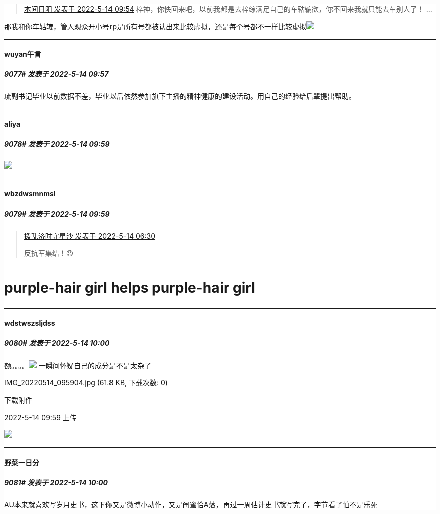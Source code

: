 <blockquote><a href="httphttps://bbs.saraba1st.com/2b/forum.php?mod=redirect&amp;goto=findpost&amp;pid=55831531&amp;ptid=2068729" target="_blank">本间日阳 发表于 2022-5-14 09:54</a>
梓神，你快回来吧，以前我都是去梓综满足自己的车轱辘欲，你不回来我就只能去车别人了！ ...</blockquote>
那我和你车轱辘，管人观众开小号rp是所有号都被认出来比较虚拟，还是每个号都不一样比较虚拟<img src="https://static.saraba1st.com/image/smiley/face2017/037.png" referrerpolicy="no-referrer">

*****

####  wuyan午言  
##### 9077#       发表于 2022-5-14 09:57

琉副书记毕业以前数据不差，毕业以后依然参加旗下主播的精神健康的建设活动。用自己的经验给后辈提出帮助。

*****

####  aliya  
##### 9078#       发表于 2022-5-14 09:59

<img src="https://static.saraba1st.com/image/smiley/face2017/067.png" referrerpolicy="no-referrer">

*****

####  wbzdwsmnmsl  
##### 9079#       发表于 2022-5-14 09:59

<blockquote><a href="httphttps://bbs.saraba1st.com/2b/forum.php?mod=redirect&amp;goto=findpost&amp;pid=55830484&amp;ptid=2068729" target="_blank">拨乱济时守星沙 发表于 2022-5-14 06:30</a>

反抗军集结！😠</blockquote>
# purple-hair girl helps purple-hair girl

*****

####  wdstwszsljdss  
##### 9080#       发表于 2022-5-14 10:00

额。。。。<img src="https://static.saraba1st.com/image/smiley/face2017/001.png" referrerpolicy="no-referrer"> 一瞬间怀疑自己的成分是不是太杂了

IMG_20220514_095904.jpg
(61.8 KB, 下载次数: 0)

下载附件

2022-5-14 09:59 上传

<img src="https://img.saraba1st.com/forum/202205/14/095947d856tgidqr9zl9u5.jpg" referrerpolicy="no-referrer">

*****

####  野菜一日分  
##### 9081#       发表于 2022-5-14 10:00

AU本来就喜欢写岁月史书，这下你又是微博小动作，又是闺蜜恰A落，再过一周估计史书就写完了，字节看了怕不是乐死
